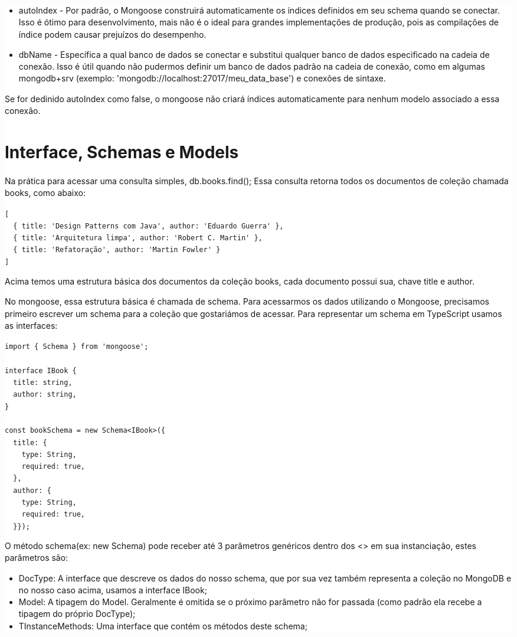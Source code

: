- autoIndex - Por padrão, o Mongoose construirá automaticamente os índices definidos em seu schema quando se conectar. Isso é ótimo para desenvolvimento, mais não é o ideal para grandes implementações de produção, pois as compilações de índice podem causar prejuízos do desempenho.

- dbName - Específica a qual banco de dados se conectar e substitui qualquer banco de dados especificado na cadeia de conexão. Isso é útil quando não pudermos definir um banco de dados padrão na cadeia de conexão, como em algumas mongodb+srv (exemplo: 'mongodb://localhost:27017/meu_data_base') e conexões de sintaxe.

Se for dedinido autoIndex como false, o mongoose não criará índices automaticamente para nenhum modelo associado a essa conexão.

# Interface, Schemas e Models

Na prática para acessar uma consulta simples, db.books.find(); Essa consulta retorna todos os documentos de coleção chamada books, como abaixo:
```
[
  { title: 'Design Patterns com Java', author: 'Eduardo Guerra' },
  { title: 'Arquitetura limpa', author: 'Robert C. Martin' },
  { title: 'Refatoração', author: 'Martin Fowler' }
]
```
Acima temos uma estrutura básica dos documentos da coleção books, cada documento possui sua, chave title e author.

No mongoose, essa estrutura básica é chamada de schema. Para acessarmos os dados utilizando o Mongoose, precisamos primeiro escrever um schema para a coleção que gostariámos de acessar. Para representar um schema em TypeScript usamos as interfaces:

```
import { Schema } from 'mongoose';

interface IBook {
  title: string,
  author: string,
}

const bookSchema = new Schema<IBook>({
  title: {
    type: String,
    required: true,
  },
  author: {
    type: String,
    required: true,
  }});
```
O método schema(ex: new Schema<Book>) pode receber até 3 parâmetros genéricos dentro dos <> em sua instanciação, estes parâmetros são:
- DocType: A interface que descreve os dados do nosso schema, que por sua vez também representa a coleção no MongoDB e no nosso caso acima, usamos a interface IBook;
- Model: A tipagem do Model. Geralmente é omitida se o próximo parâmetro não for passada (como padrão ela recebe a tipagem do próprio DocType);
- TInstanceMethods: Uma interface que contém os métodos deste schema;
